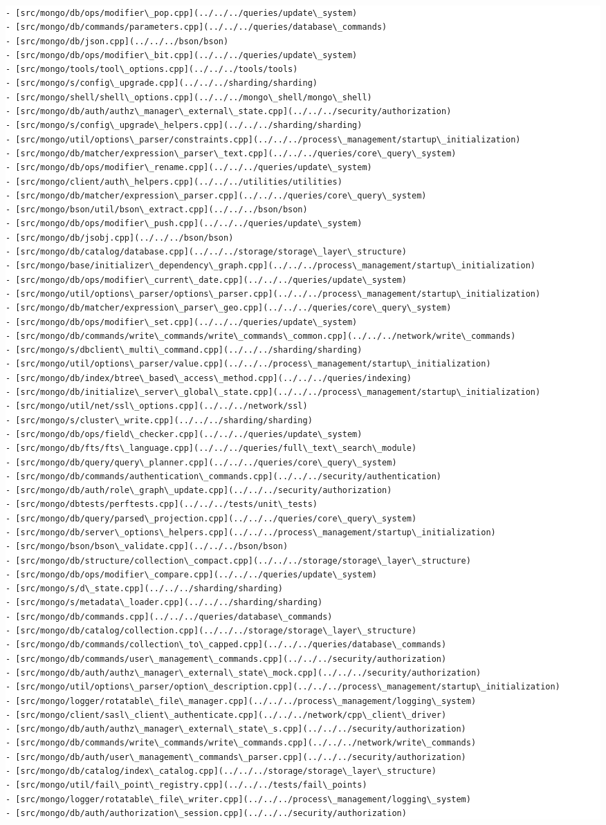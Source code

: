    - [src/mongo/db/ops/modifier\_pop.cpp](../../../queries/update\_system)
    - [src/mongo/db/commands/parameters.cpp](../../../queries/database\_commands)
    - [src/mongo/db/json.cpp](../../../bson/bson)
    - [src/mongo/db/ops/modifier\_bit.cpp](../../../queries/update\_system)
    - [src/mongo/tools/tool\_options.cpp](../../../tools/tools)
    - [src/mongo/s/config\_upgrade.cpp](../../../sharding/sharding)
    - [src/mongo/shell/shell\_options.cpp](../../../mongo\_shell/mongo\_shell)
    - [src/mongo/db/auth/authz\_manager\_external\_state.cpp](../../../security/authorization)
    - [src/mongo/s/config\_upgrade\_helpers.cpp](../../../sharding/sharding)
    - [src/mongo/util/options\_parser/constraints.cpp](../../../process\_management/startup\_initialization)
    - [src/mongo/db/matcher/expression\_parser\_text.cpp](../../../queries/core\_query\_system)
    - [src/mongo/db/ops/modifier\_rename.cpp](../../../queries/update\_system)
    - [src/mongo/client/auth\_helpers.cpp](../../../utilities/utilities)
    - [src/mongo/db/matcher/expression\_parser.cpp](../../../queries/core\_query\_system)
    - [src/mongo/bson/util/bson\_extract.cpp](../../../bson/bson)
    - [src/mongo/db/ops/modifier\_push.cpp](../../../queries/update\_system)
    - [src/mongo/db/jsobj.cpp](../../../bson/bson)
    - [src/mongo/db/catalog/database.cpp](../../../storage/storage\_layer\_structure)
    - [src/mongo/base/initializer\_dependency\_graph.cpp](../../../process\_management/startup\_initialization)
    - [src/mongo/db/ops/modifier\_current\_date.cpp](../../../queries/update\_system)
    - [src/mongo/util/options\_parser/options\_parser.cpp](../../../process\_management/startup\_initialization)
    - [src/mongo/db/matcher/expression\_parser\_geo.cpp](../../../queries/core\_query\_system)
    - [src/mongo/db/ops/modifier\_set.cpp](../../../queries/update\_system)
    - [src/mongo/db/commands/write\_commands/write\_commands\_common.cpp](../../../network/write\_commands)
    - [src/mongo/s/dbclient\_multi\_command.cpp](../../../sharding/sharding)
    - [src/mongo/util/options\_parser/value.cpp](../../../process\_management/startup\_initialization)
    - [src/mongo/db/index/btree\_based\_access\_method.cpp](../../../queries/indexing)
    - [src/mongo/db/initialize\_server\_global\_state.cpp](../../../process\_management/startup\_initialization)
    - [src/mongo/util/net/ssl\_options.cpp](../../../network/ssl)
    - [src/mongo/s/cluster\_write.cpp](../../../sharding/sharding)
    - [src/mongo/db/ops/field\_checker.cpp](../../../queries/update\_system)
    - [src/mongo/db/fts/fts\_language.cpp](../../../queries/full\_text\_search\_module)
    - [src/mongo/db/query/query\_planner.cpp](../../../queries/core\_query\_system)
    - [src/mongo/db/commands/authentication\_commands.cpp](../../../security/authentication)
    - [src/mongo/db/auth/role\_graph\_update.cpp](../../../security/authorization)
    - [src/mongo/dbtests/perftests.cpp](../../../tests/unit\_tests)
    - [src/mongo/db/query/parsed\_projection.cpp](../../../queries/core\_query\_system)
    - [src/mongo/db/server\_options\_helpers.cpp](../../../process\_management/startup\_initialization)
    - [src/mongo/bson/bson\_validate.cpp](../../../bson/bson)
    - [src/mongo/db/structure/collection\_compact.cpp](../../../storage/storage\_layer\_structure)
    - [src/mongo/db/ops/modifier\_compare.cpp](../../../queries/update\_system)
    - [src/mongo/s/d\_state.cpp](../../../sharding/sharding)
    - [src/mongo/s/metadata\_loader.cpp](../../../sharding/sharding)
    - [src/mongo/db/commands.cpp](../../../queries/database\_commands)
    - [src/mongo/db/catalog/collection.cpp](../../../storage/storage\_layer\_structure)
    - [src/mongo/db/commands/collection\_to\_capped.cpp](../../../queries/database\_commands)
    - [src/mongo/db/commands/user\_management\_commands.cpp](../../../security/authorization)
    - [src/mongo/db/auth/authz\_manager\_external\_state\_mock.cpp](../../../security/authorization)
    - [src/mongo/util/options\_parser/option\_description.cpp](../../../process\_management/startup\_initialization)
    - [src/mongo/logger/rotatable\_file\_manager.cpp](../../../process\_management/logging\_system)
    - [src/mongo/client/sasl\_client\_authenticate.cpp](../../../network/cpp\_client\_driver)
    - [src/mongo/db/auth/authz\_manager\_external\_state\_s.cpp](../../../security/authorization)
    - [src/mongo/db/commands/write\_commands/write\_commands.cpp](../../../network/write\_commands)
    - [src/mongo/db/auth/user\_management\_commands\_parser.cpp](../../../security/authorization)
    - [src/mongo/db/catalog/index\_catalog.cpp](../../../storage/storage\_layer\_structure)
    - [src/mongo/util/fail\_point\_registry.cpp](../../../tests/fail\_points)
    - [src/mongo/logger/rotatable\_file\_writer.cpp](../../../process\_management/logging\_system)
    - [src/mongo/db/auth/authorization\_session.cpp](../../../security/authorization)